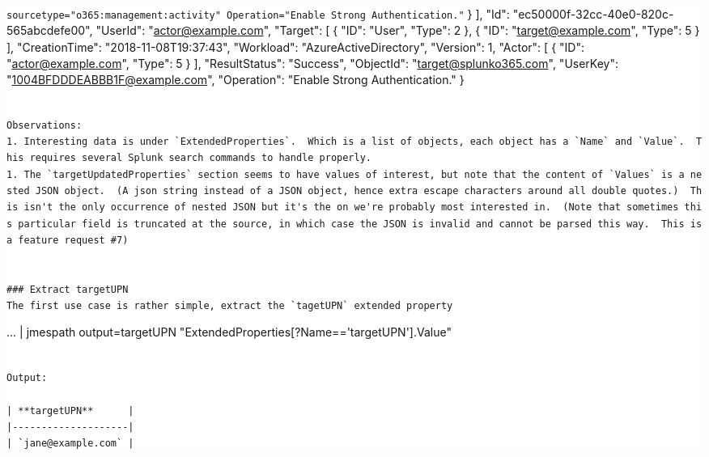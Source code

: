 ```sourcetype="o365:management:activity" Operation="Enable Strong Authentication."```
    }
  ],
  "Id": "ec50000f-32cc-40e0-820c-565abcdefe00",
  "UserId": "actor@example.com",
  "Target": [
    {
      "ID": "User",
      "Type": 2
    },
    {
      "ID": "target@example.com",
      "Type": 5
    }
  ],
  "CreationTime": "2018-11-08T19:37:43",
  "Workload": "AzureActiveDirectory",
  "Version": 1,
  "Actor": [
    {
      "ID": "actor@example.com",
      "Type": 5
    }
  ],
  "ResultStatus": "Success",
  "ObjectId": "target@splunko365.com",
  "UserKey": "1004BFDDDEABBB1F@example.com",
  "Operation": "Enable Strong Authentication."
}
```

Observations:
1. Interesting data is under `ExtendedProperties`.  Which is a list of objects, each object has a `Name` and `Value`.  This requires several Splunk search commands to handle properly.
1. The `targetUpdatedProperties` section seems to have values of interest, but note that the content of `Values` is a nested JSON object.  (A json string instead of a JSON object, hence extra escape characters around all double quotes.)  This isn't the only occurrence of nested JSON but it's the on we're probably most interested in.  (Note that sometimes this particular field is truncated at the source, in which case the JSON is invalid and cannot be parsed this way.  This is a feature request #7)


### Extract targetUPN
The first use case is rather simple, extract the `tagetUPN` extended property
```
... | jmespath output=targetUPN "ExtendedProperties[?Name=='targetUPN'].Value"
```

Output:

| **targetUPN**      |
|--------------------|
| `jane@example.com` |
